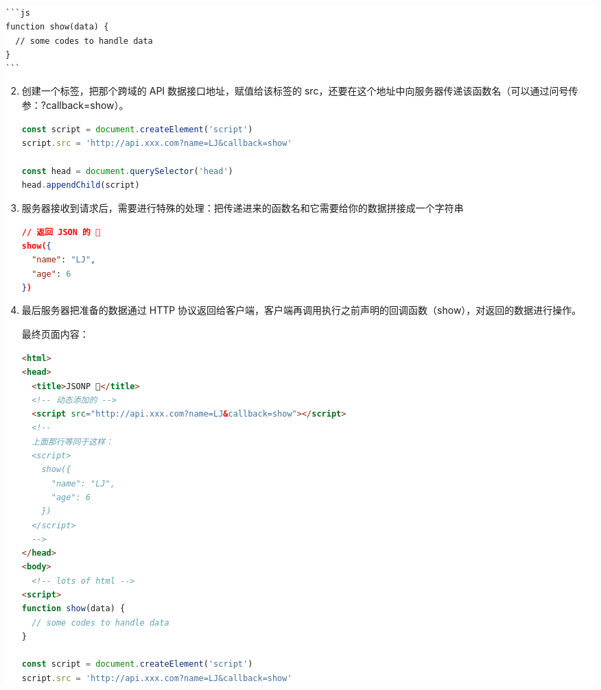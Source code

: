     ```js
    function show(data) {
      // some codes to handle data
    }
    ```

2. 创建一个标签，把那个跨域的 API 数据接口地址，赋值给该标签的 src，还要在这个地址中向服务器传递该函数名（可以通过问号传参：?callback=show）。

    ```js
    const script = document.createElement('script')
    script.src = 'http://api.xxx.com?name=LJ&callback=show'

    const head = document.querySelector('head')
    head.appendChild(script)
    ```

3. 服务器接收到请求后，需要进行特殊的处理：把传递进来的函数名和它需要给你的数据拼接成一个字符串

    ```json
    // 返回 JSON 的 🌰
    show({
      "name": "LJ",
      "age": 6
    })
    ```

4. 最后服务器把准备的数据通过 HTTP 协议返回给客户端，客户端再调用执行之前声明的回调函数（show），对返回的数据进行操作。

    最终页面内容：

    ```html
    <html>
    <head>
      <title>JSONP 🌰</title>
      <!-- 动态添加的 -->
      <script src="http://api.xxx.com?name=LJ&callback=show"></script>
      <!--
      上面那行等同于这样：
      <script>
        show({
          "name": "LJ",
          "age": 6
        })
      </script>
      -->
    </head>
    <body>
      <!-- lots of html -->
    <script>
    function show(data) {
      // some codes to handle data
    }

    const script = document.createElement('script')
    script.src = 'http://api.xxx.com?name=LJ&callback=show'
